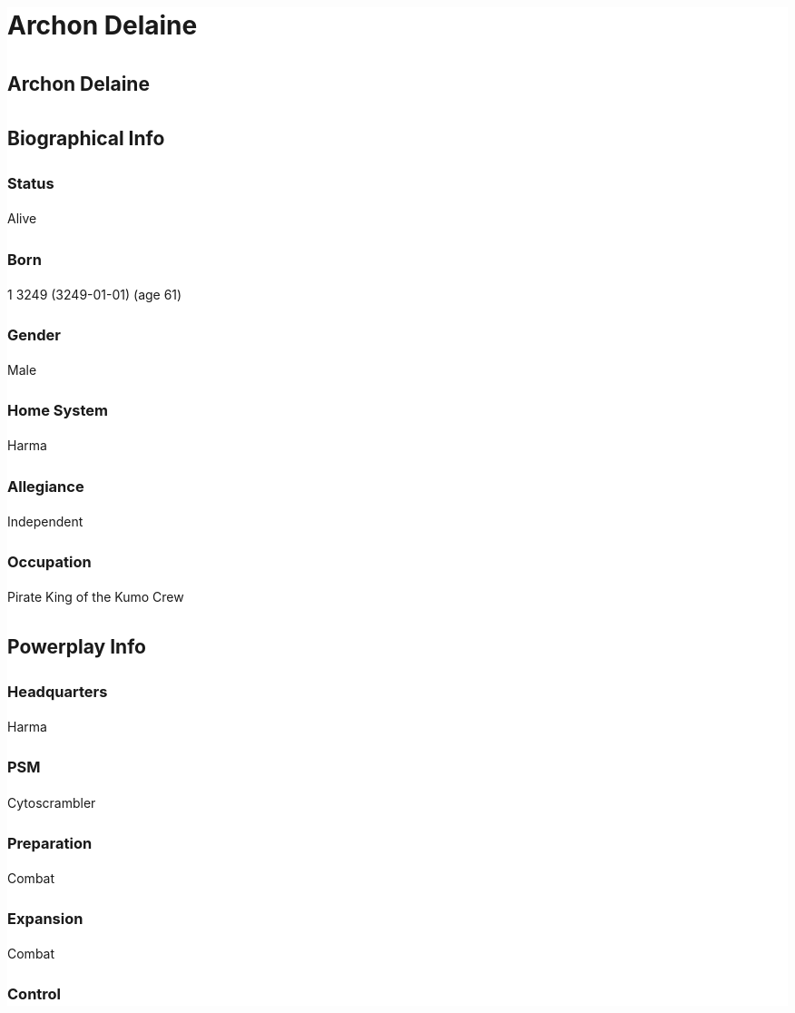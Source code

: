 # Archon Delaine
##  Archon Delaine

		

## Biographical Info

### Status

Alive

### Born

1  3249 (3249-01-01) (age 61)

### Gender

Male

### Home System

Harma

### Allegiance

Independent

### Occupation

Pirate King of the Kumo Crew

## Powerplay Info

### Headquarters

Harma

### PSM

Cytoscrambler

### Preparation

Combat

### Expansion

Combat

### Control
